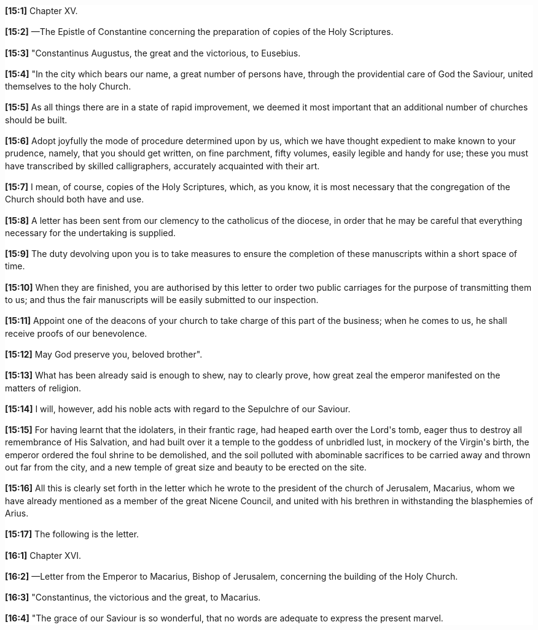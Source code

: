 **[15:1]** Chapter XV.

**[15:2]** —The Epistle of Constantine concerning the preparation of copies of the Holy Scriptures.

**[15:3]** "Constantinus Augustus, the great and the victorious, to Eusebius.

**[15:4]** "In the city which bears our name, a great number of persons have, through the providential care of God the Saviour, united themselves to the holy Church.

**[15:5]** As all things there are in a state of rapid improvement, we deemed it most important that an additional number of churches should be built.

**[15:6]** Adopt joyfully the mode of procedure determined upon by us, which we have thought expedient to make known to your prudence, namely, that you should get written, on fine parchment, fifty volumes, easily legible and handy for use; these you must have transcribed by skilled calligraphers, accurately acquainted with their art.

**[15:7]** I mean, of course, copies of the Holy Scriptures, which, as you know, it is most necessary that the congregation of the Church should both have and use.

**[15:8]** A letter has been sent from our clemency to the catholicus of the diocese, in order that he may be careful that everything necessary for the undertaking is supplied.

**[15:9]** The duty devolving upon you is to take measures to ensure the completion of these manuscripts within a short space of time.

**[15:10]** When they are finished, you are authorised by this letter to order two public carriages for the purpose of transmitting them to us; and thus the fair manuscripts will be easily submitted to our inspection.

**[15:11]** Appoint one of the deacons of your church to take charge of this part of the business; when he comes to us, he shall receive proofs of our benevolence.

**[15:12]** May God preserve you, beloved brother".

**[15:13]** What has been already said is enough to shew, nay to clearly prove, how great zeal the emperor manifested on the matters of religion.

**[15:14]** I will, however, add his noble acts with regard to the Sepulchre of our Saviour.

**[15:15]** For having learnt that the idolaters, in their frantic rage, had heaped earth over the Lord's tomb, eager thus to destroy all remembrance of His Salvation, and had built over it a temple to the goddess of unbridled lust, in mockery of the Virgin's birth, the emperor ordered the foul shrine to be demolished, and the soil polluted with abominable sacrifices to be carried away and thrown out far from the city, and a new temple of great size and beauty to be erected on the site.

**[15:16]** All this is clearly set forth in the letter which he wrote to the president of the church of Jerusalem, Macarius, whom we have already mentioned as a member of the great Nicene Council, and united with his brethren in withstanding the blasphemies of Arius.

**[15:17]** The following is the letter.

**[16:1]** Chapter XVI.

**[16:2]** —Letter from the Emperor to Macarius, Bishop of Jerusalem, concerning the building of the Holy Church.

**[16:3]** "Constantinus, the victorious and the great, to Macarius.

**[16:4]** "The grace of our Saviour is so wonderful, that no words are adequate to express the present marvel.
